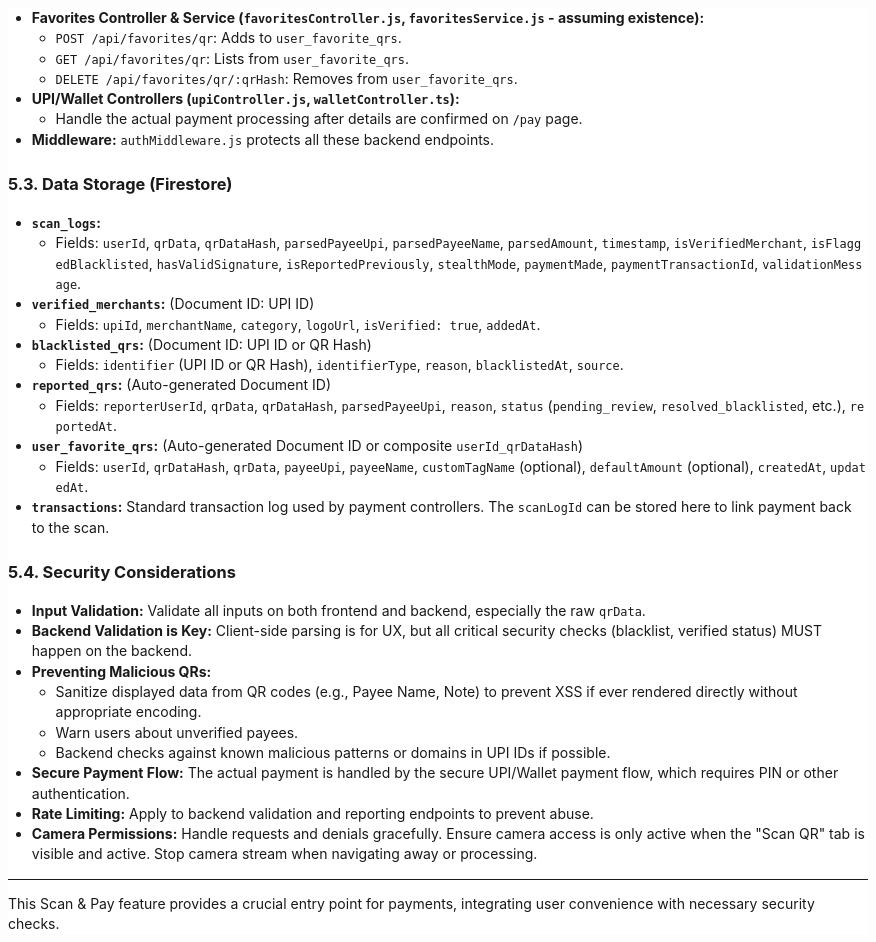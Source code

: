 -   **Favorites Controller & Service (`favoritesController.js`, `favoritesService.js` - assuming existence):**
    -   `POST /api/favorites/qr`: Adds to `user_favorite_qrs`.
    -   `GET /api/favorites/qr`: Lists from `user_favorite_qrs`.
    -   `DELETE /api/favorites/qr/:qrHash`: Removes from `user_favorite_qrs`.
-   **UPI/Wallet Controllers (`upiController.js`, `walletController.ts`):**
    -   Handle the actual payment processing after details are confirmed on `/pay` page.
-   **Middleware:** `authMiddleware.js` protects all these backend endpoints.

### 5.3. Data Storage (Firestore)
-   **`scan_logs`:**
    -   Fields: `userId`, `qrData`, `qrDataHash`, `parsedPayeeUpi`, `parsedPayeeName`, `parsedAmount`, `timestamp`, `isVerifiedMerchant`, `isFlaggedBlacklisted`, `hasValidSignature`, `isReportedPreviously`, `stealthMode`, `paymentMade`, `paymentTransactionId`, `validationMessage`.
-   **`verified_merchants`:** (Document ID: UPI ID)
    -   Fields: `upiId`, `merchantName`, `category`, `logoUrl`, `isVerified: true`, `addedAt`.
-   **`blacklisted_qrs`:** (Document ID: UPI ID or QR Hash)
    -   Fields: `identifier` (UPI ID or QR Hash), `identifierType`, `reason`, `blacklistedAt`, `source`.
-   **`reported_qrs`:** (Auto-generated Document ID)
    -   Fields: `reporterUserId`, `qrData`, `qrDataHash`, `parsedPayeeUpi`, `reason`, `status` (`pending_review`, `resolved_blacklisted`, etc.), `reportedAt`.
-   **`user_favorite_qrs`:** (Auto-generated Document ID or composite `userId_qrDataHash`)
    -   Fields: `userId`, `qrDataHash`, `qrData`, `payeeUpi`, `payeeName`, `customTagName` (optional), `defaultAmount` (optional), `createdAt`, `updatedAt`.
-   **`transactions`:** Standard transaction log used by payment controllers. The `scanLogId` can be stored here to link payment back to the scan.

### 5.4. Security Considerations
-   **Input Validation:** Validate all inputs on both frontend and backend, especially the raw `qrData`.
-   **Backend Validation is Key:** Client-side parsing is for UX, but all critical security checks (blacklist, verified status) MUST happen on the backend.
-   **Preventing Malicious QRs:**
    -   Sanitize displayed data from QR codes (e.g., Payee Name, Note) to prevent XSS if ever rendered directly without appropriate encoding.
    -   Warn users about unverified payees.
    -   Backend checks against known malicious patterns or domains in UPI IDs if possible.
-   **Secure Payment Flow:** The actual payment is handled by the secure UPI/Wallet payment flow, which requires PIN or other authentication.
-   **Rate Limiting:** Apply to backend validation and reporting endpoints to prevent abuse.
-   **Camera Permissions:** Handle requests and denials gracefully. Ensure camera access is only active when the "Scan QR" tab is visible and active. Stop camera stream when navigating away or processing.

---

This Scan & Pay feature provides a crucial entry point for payments, integrating user convenience with necessary security checks.
